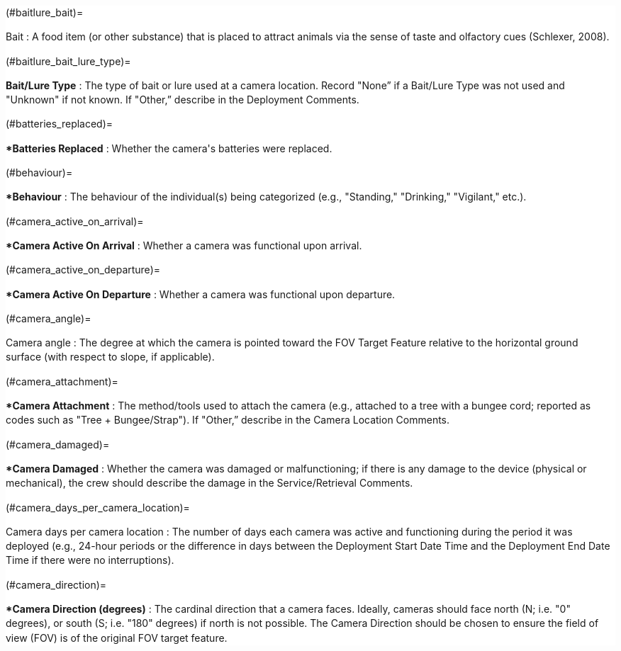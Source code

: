 (#baitlure_bait)=

Bait
: A food item (or other substance) that is placed to attract animals via the sense of taste and olfactory cues (Schlexer, 2008).

(#baitlure_bait_lure_type)=

**Bait/Lure Type**
: The type of bait or lure used at a camera location. Record "None” if a Bait/Lure Type was not used and "Unknown" if not known. If "Other,” describe in the Deployment Comments.

(#batteries_replaced)=

**\*Batteries Replaced**
: Whether the camera's batteries were replaced.

(#behaviour)=

**\*Behaviour**
: The behaviour of the individual(s) being categorized (e.g., "Standing," "Drinking," "Vigilant," etc.).

(#camera_active_on_arrival)=

**\*Camera Active On Arrival**
: Whether a camera was functional upon arrival.

(#camera_active_on_departure)=

**\*Camera Active On Departure**
: Whether a camera was functional upon departure.

(#camera_angle)=

Camera angle
: The degree at which the camera is pointed toward the FOV Target Feature relative to the horizontal ground surface (with respect to slope, if applicable).

(#camera_attachment)=

**\*Camera Attachment**
: The method/tools used to attach the camera (e.g., attached to a tree with a bungee cord; reported as codes such as "Tree + Bungee/Strap"). If "Other,” describe in the Camera Location Comments.

(#camera_damaged)=

**\*Camera Damaged**
: Whether the camera was damaged or malfunctioning; if there is any damage to the device (physical or mechanical), the crew should describe the damage in the Service/Retrieval Comments.

(#camera_days_per_camera_location)=

Camera days per camera location
: The number of days each camera was active and functioning during the period it was deployed (e.g., 24-hour periods or the difference in days between the Deployment Start Date Time and the Deployment End Date Time if there were no interruptions).

(#camera_direction)=

**\*Camera Direction (degrees)**
: The cardinal direction that a camera faces. Ideally, cameras should face north (N; i.e. "0" degrees), or south (S; i.e. "180" degrees) if north is not possible. The Camera Direction should be chosen to ensure the field of view (FOV) is of the original FOV target feature.
